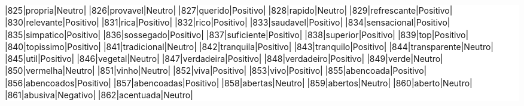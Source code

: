 |825|propria|Neutro|
|826|provavel|Neutro|
|827|querido|Positivo|
|828|rapido|Neutro|
|829|refrescante|Positivo|
|830|relevante|Positivo|
|831|rica|Positivo|
|832|rico|Positivo|
|833|saudavel|Positivo|
|834|sensacional|Positivo|
|835|simpatico|Positivo|
|836|sossegado|Positivo|
|837|suficiente|Positivo|
|838|superior|Positivo|
|839|top|Positivo|
|840|topissimo|Positivo|
|841|tradicional|Neutro|
|842|tranquila|Positivo|
|843|tranquilo|Positivo|
|844|transparente|Neutro|
|845|util|Positivo|
|846|vegetal|Neutro|
|847|verdadeira|Positivo|
|848|verdadeiro|Positivo|
|849|verde|Neutro|
|850|vermelha|Neutro|
|851|vinho|Neutro|
|852|viva|Positivo|
|853|vivo|Positivo|
|855|abencoada|Positivo|
|856|abencoados|Positivo|
|857|abencoadas|Positivo|
|858|abertas|Neutro|
|859|abertos|Neutro|
|860|aberto|Neutro|
|861|abusiva|Negativo|
|862|acentuada|Neutro|
